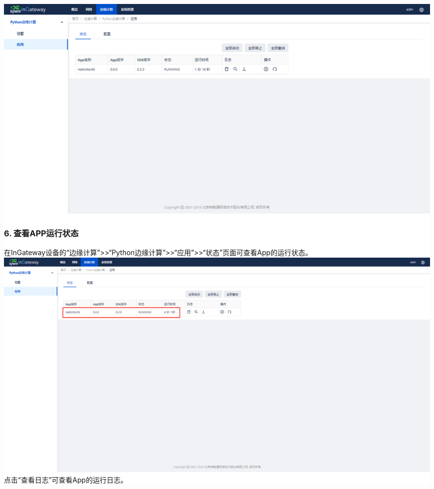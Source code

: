 ![完成部署](./images/2019-12-05-13-45-24.png)

### 6. 查看APP运行状态
在InGateway设备的“边缘计算”>>“Python边缘计算”>>“应用”>>“状态”页面可查看App的运行状态。
![查看APP运行状态](./images/2019-12-05-13-48-18.png)
点击“查看日志”可查看App的运行日志。